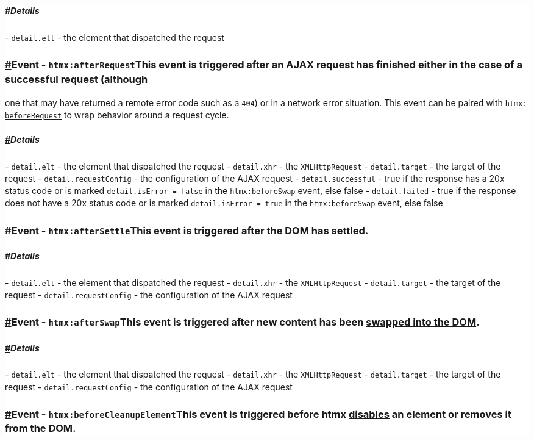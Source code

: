 <h5 id="details-1"><a class="zola-anchor" href="#details-1" aria-label="Anchor link for: details-1">#</a>Details</h5>- <code>detail.elt</code> - the element that dispatched the request

### <a class="zola-anchor" href="#htmx:afterRequest" aria-label="Anchor link for: htmx:afterRequest">#</a>Event - <code>htmx:afterRequest</code>This event is triggered after an AJAX request has finished either in the case of a successful request (although
one that may have returned a remote error code such as a <code>404</code>) or in a network error situation.  This event
can be paired with <a href="https://htmx.org/events/#htmx:beforeRequest"><code>htmx:beforeRequest</code></a> to wrap behavior around a request cycle.

<h5 id="details-2"><a class="zola-anchor" href="#details-2" aria-label="Anchor link for: details-2">#</a>Details</h5>- <code>detail.elt</code> - the element that dispatched the request
- <code>detail.xhr</code> - the <code>XMLHttpRequest</code>
- <code>detail.target</code> - the target of the request
- <code>detail.requestConfig</code> - the configuration of the AJAX request
- <code>detail.successful</code> - true if the response has a 20x status code or is marked <code>detail.isError = false</code> in the
<code>htmx:beforeSwap</code> event, else false
- <code>detail.failed</code> - true if the response does not have a 20x status code or is marked <code>detail.isError = true</code> in the
<code>htmx:beforeSwap</code> event, else false

### <a class="zola-anchor" href="#htmx:afterSettle" aria-label="Anchor link for: htmx:afterSettle">#</a>Event - <code>htmx:afterSettle</code>This event is triggered after the DOM has <a href="https://htmx.org/docs/#request-operations">settled</a>.

<h5 id="details-3"><a class="zola-anchor" href="#details-3" aria-label="Anchor link for: details-3">#</a>Details</h5>- <code>detail.elt</code> - the element that dispatched the request
- <code>detail.xhr</code> - the <code>XMLHttpRequest</code>
- <code>detail.target</code> - the target of the request
- <code>detail.requestConfig</code> - the configuration of the AJAX request

### <a class="zola-anchor" href="#htmx:afterSwap" aria-label="Anchor link for: htmx:afterSwap">#</a>Event - <code>htmx:afterSwap</code>This event is triggered after new content has been <a href="https://htmx.org/docs/#swapping">swapped into the DOM</a>.

<h5 id="details-4"><a class="zola-anchor" href="#details-4" aria-label="Anchor link for: details-4">#</a>Details</h5>- <code>detail.elt</code> - the element that dispatched the request
- <code>detail.xhr</code> - the <code>XMLHttpRequest</code>
- <code>detail.target</code> - the target of the request
- <code>detail.requestConfig</code> - the configuration of the AJAX request

### <a class="zola-anchor" href="#htmx:beforeCleanupElement" aria-label="Anchor link for: htmx:beforeCleanupElement">#</a>Event - <code>htmx:beforeCleanupElement</code>This event is triggered before htmx <a href="https://htmx.org/attributes/hx-disable/">disables</a> an element or removes it from the DOM.
